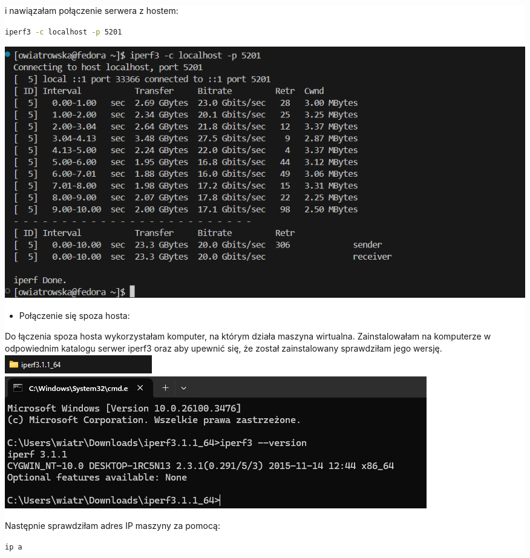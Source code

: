  i nawiązałam połączenie serwera z hostem:

```bash
iperf3 -c localhost -p 5201
```
![Nawiązanie połaczenia](zrzuty_ekranu_lab4/eksponowanie_portow/nawiazanie_polaczenia_z_hostem.png)

* Połączenie się spoza hosta:

Do łączenia spoza hosta wykorzystałam komputer, na którym działa maszyna wirtualna.
Zainstalowałam na komputerze w odpowiednim katalogu serwer iperf3 oraz aby upewnić się, że został zainstalowany sprawdziłam jego wersję.
![Instalacja iperf3](zrzuty_ekranu_lab4/eksponowanie_portow/zainstalowanie_iperf3_na_komputerze.png)
![Sprawdzenie wersji iperf3](zrzuty_ekranu_lab4/eksponowanie_portow/weryfikacja_instalacji_iperf3_na_komputerze.png)

Następnie sprawdziłam adres IP maszyny za pomocą:
```bash
ip a
```